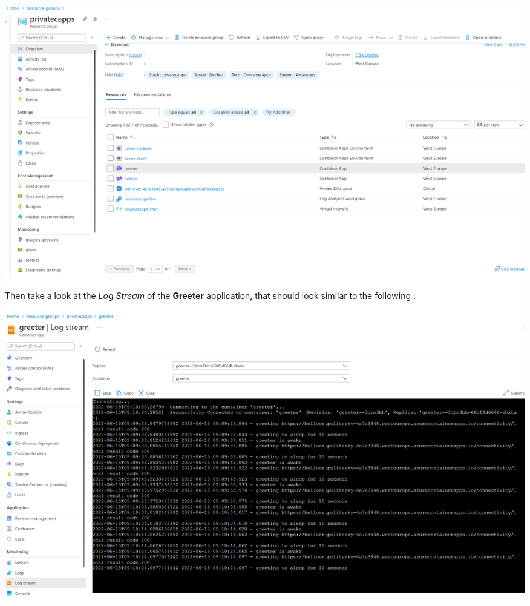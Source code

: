 ![image](src/doc/resource-group-view.png)

Then take a look at the *Log Stream* of the **Greeter** application, that should look similar to the following : 

![image](src/doc/logstream-capture-client-greeter.png)
